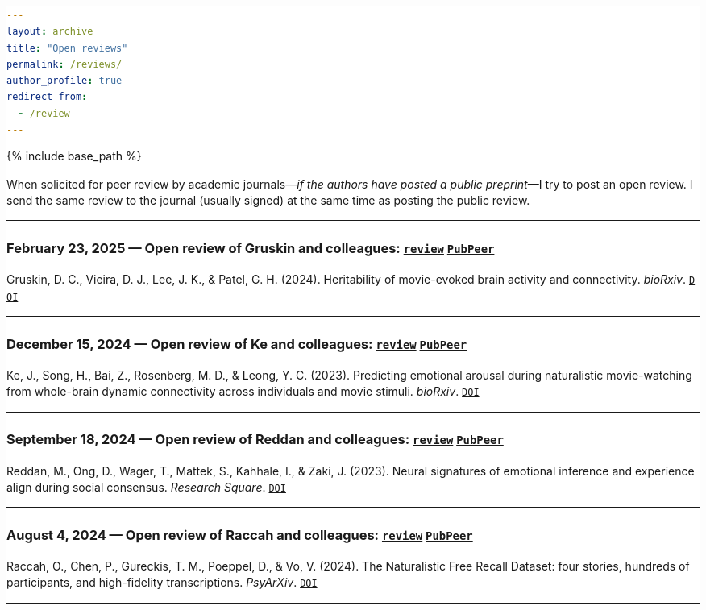 ```yaml
---
layout: archive
title: "Open reviews"
permalink: /reviews/
author_profile: true
redirect_from:
  - /review
---
```


{% include base_path %}

When solicited for peer review by academic journals&mdash;*if the authors have posted a public preprint*&mdash;I try to post an open review. I send the same review to the journal (usually signed) at the same time as posting the public review.

---

### February 23, 2025 &mdash; Open review of Gruskin and colleagues: [`review`](https://snastase.github.io/reviews/2025-02-23-gruskin) [`PubPeer`](https://pubpeer.com/publications/660EC33BD20F27FC1857C3E6724456#1)
Gruskin, D. C., Vieira, D. J., Lee, J. K., & Patel, G. H. (2024). Heritability of movie-evoked brain activity and connectivity. *bioRxiv*. [`DOI`](https://doi.org/10.1101/2024.09.16.612469)

---

### December 15, 2024 &mdash; Open review of Ke and colleagues: [`review`](https://snastase.github.io/reviews/2024-12-15-ke) [`PubPeer`](https://pubpeer.com/publications/58F255614CF5C4DB7F0A92C3E4152F#1)
Ke, J., Song, H., Bai, Z., Rosenberg, M. D., & Leong, Y. C. (2023). Predicting emotional arousal during naturalistic movie-watching from whole-brain dynamic connectivity across individuals and movie stimuli. *bioRxiv*. [`DOI`](https://doi.org/10.1101/2023.11.14.566767)

---

### September 18, 2024 &mdash; Open review of Reddan and colleagues: [`review`](https://snastase.github.io/reviews/2024-09-18-reddan) [`PubPeer`](https://pubpeer.com/publications/B18EE289E2E889B3060ED09318ED5E#1)
Reddan, M., Ong, D., Wager, T., Mattek, S., Kahhale, I., & Zaki, J. (2023). Neural signatures of emotional inference and experience align during social consensus. *Research Square*. [`DOI`](https://doi.org/10.21203/rs.3.rs-3487248/v1)

---

### August 4, 2024 &mdash; Open review of Raccah and colleagues: [`review`](https://snastase.github.io/reviews/2024-08-04-raccah) [`PubPeer`](https://pubpeer.com/publications/E754084934F1ABD0EFF12FC958C26B#1)
Raccah, O., Chen, P., Gureckis, T. M., Poeppel, D., & Vo, V. (2024). The Naturalistic Free Recall Dataset: four stories, hundreds of participants, and high-fidelity transcriptions. *PsyArXiv*. [`DOI`](https://doi.org/10.31234/osf.io/rxwqh)

---